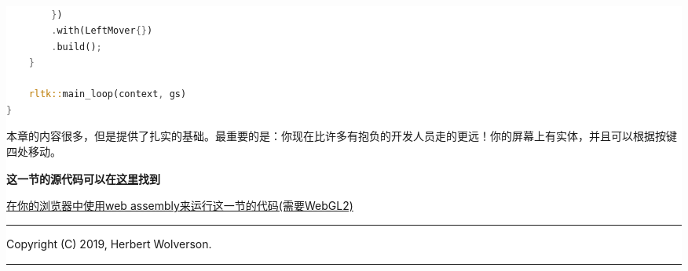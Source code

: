 ```rust
        })
        .with(LeftMover{})
        .build();
    }

    rltk::main_loop(context, gs)
}
```

本章的内容很多，但是提供了扎实的基础。最重要的是：你现在比许多有抱负的开发人员走的更远！你的屏幕上有实体，并且可以根据按键四处移动。

**这一节的源代码可以在[这里](https://github.com/thebracket/rustrogueliketutorial/tree/master/chapter-02-helloecs)找到**

[在你的浏览器中使用web assembly来运行这一节的代码(需要WebGL2)](https://bfnightly.bracketproductions.com/rustbook/wasm/chapter-02-helloecs/)

---

Copyright (C) 2019, Herbert Wolverson.

---